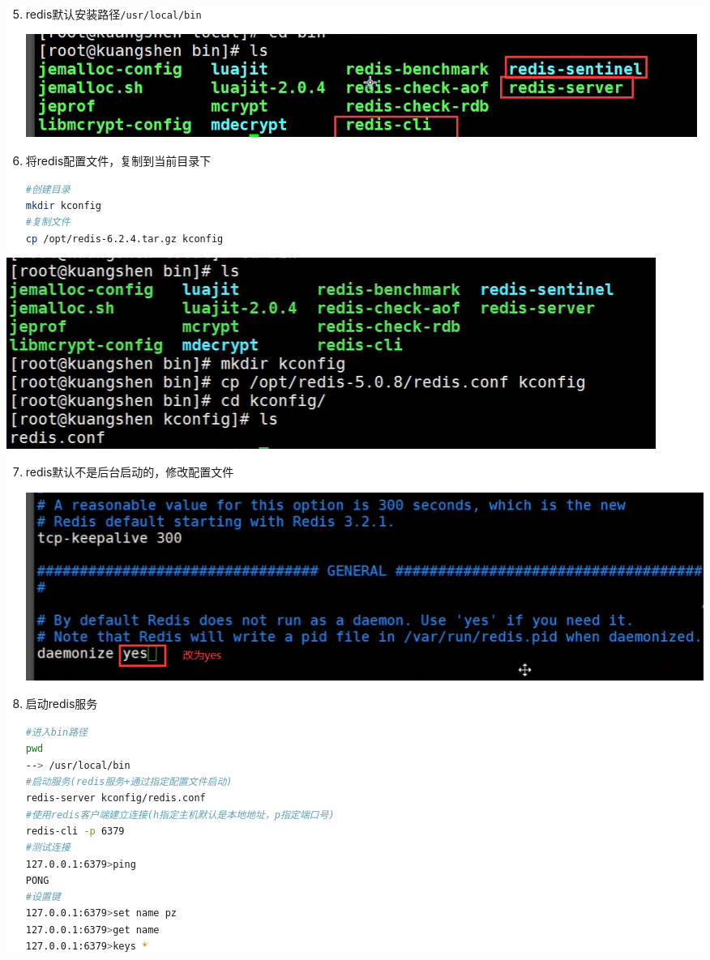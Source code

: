 5. redis默认安装路径`/usr/local/bin`

   ![image-20210713181140623](/img/image/image-20210713181140623.png)

6. 将redis配置文件，复制到当前目录下

   ```bash
   #创建目录
   mkdir kconfig
   #复制文件
   cp /opt/redis-6.2.4.tar.gz kconfig
   ```

![image-20210714100731397](/img/image/image-20210714100731397.png)

7. redis默认不是后台启动的，修改配置文件

   ![image-20210714101031038](/img/image/image-20210714101031038.png)

8. 启动redis服务

   ```bash
   #进入bin路径
   pwd
   --> /usr/local/bin
   #启动服务(redis服务+通过指定配置文件启动)
   redis-server kconfig/redis.conf
   #使用redis客户端建立连接(h指定主机默认是本地地址，p指定端口号)
   redis-cli -p 6379
   #测试连接
   127.0.0.1:6379>ping
   PONG
   #设置键
   127.0.0.1:6379>set name pz
   127.0.0.1:6379>get name
   127.0.0.1:6379>keys *
   ```
